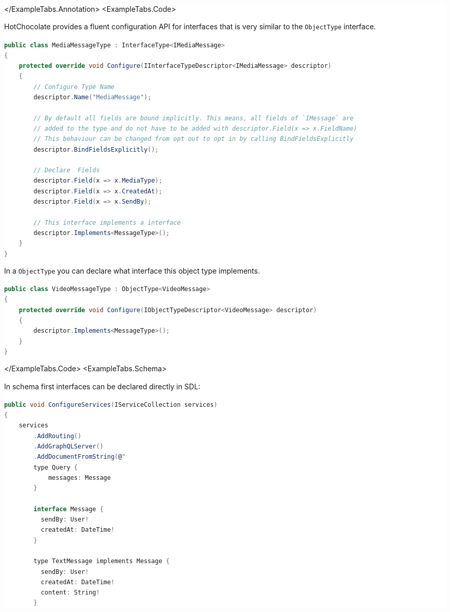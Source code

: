 </ExampleTabs.Annotation>
<ExampleTabs.Code>

HotChocolate provides a fluent configuration API for interfaces that is very similar to the `ObjectType` interface.

```csharp
public class MediaMessageType : InterfaceType<IMediaMessage>
{
    protected override void Configure(IInterfaceTypeDescriptor<IMediaMessage> descriptor)
    {
        // Configure Type Name
        descriptor.Name("MediaMessage");

        // By default all fields are bound implicitly. This means, all fields of `IMessage` are
        // added to the type and do not have to be added with descriptor.Field(x => x.FieldName)
        // This behaviour can be changed from opt out to opt in by calling BindFieldsExplicitly
        descriptor.BindFieldsExplicitly();

        // Declare  Fields
        descriptor.Field(x => x.MediaType);
        descriptor.Field(x => x.CreatedAt);
        descriptor.Field(x => x.SendBy);

        // This interface implements a interface
        descriptor.Implements<MessageType>();
    }
}
```

In a `ObjectType` you can declare what interface this object type implements.

```csharp
public class VideoMessageType : ObjectType<VideoMessage>
{
    protected override void Configure(IObjectTypeDescriptor<VideoMessage> descriptor)
    {
        descriptor.Implements<MessageType>();
    }
}
```

</ExampleTabs.Code>
<ExampleTabs.Schema>

In schema first interfaces can be declared directly in SDL:

```csharp
public void ConfigureServices(IServiceCollection services)
{
    services
        .AddRouting()
        .AddGraphQLServer()
        .AddDocumentFromString(@"
        type Query {
            messages: Message
        }

        interface Message {
          sendBy: User!
          createdAt: DateTime!
        }

        type TextMessage implements Message {
          sendBy: User!
          createdAt: DateTime!
          content: String!
        }
```